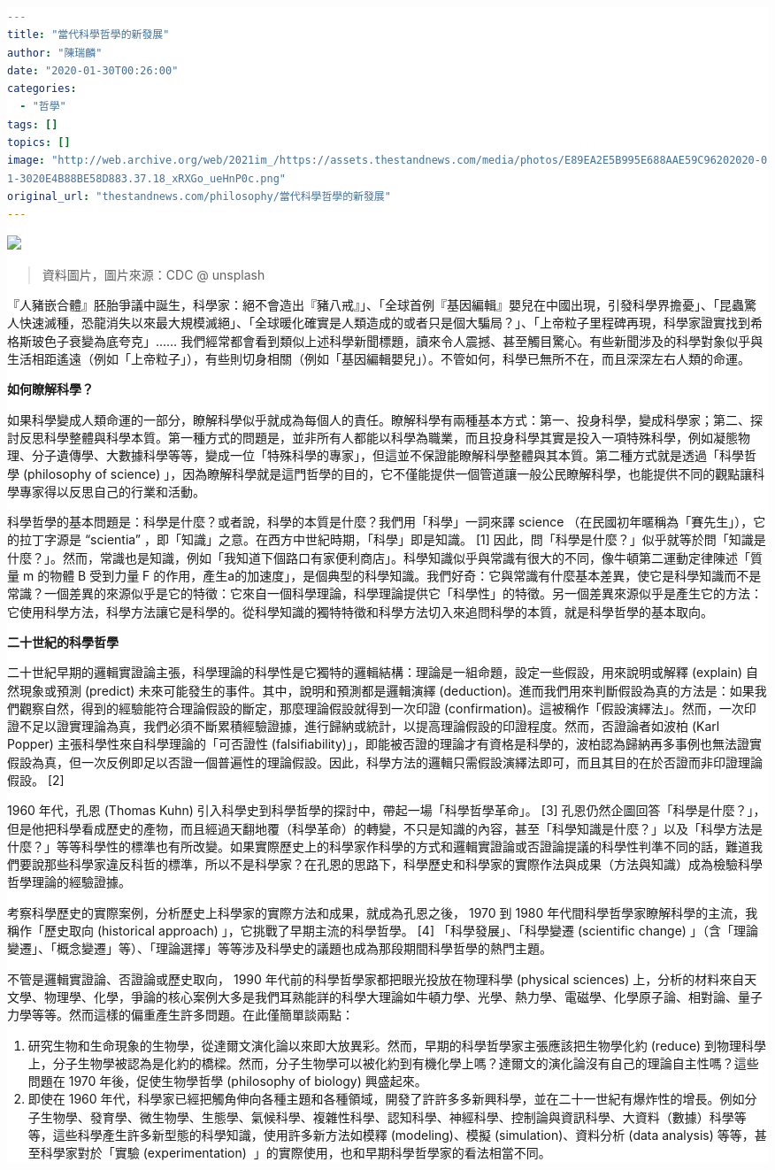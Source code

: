 ```yaml
---
title: "當代科學哲學的新發展"
author: "陳瑞麟"
date: "2020-01-30T00:26:00"
categories:
  - "哲學"
tags: []
topics: []
image: "http://web.archive.org/web/2021im_/https://assets.thestandnews.com/media/photos/E89EA2E5B995E688AAE59C96202020-01-3020E4B88BE58D883.37.18_xRXGo_ueHnP0c.png"
original_url: "thestandnews.com/philosophy/當代科學哲學的新發展"
---
```

![](http://web.archive.org/web/2021im_/https://assets.thestandnews.com/media/photos/E89EA2E5B995E688AAE59C96202020-01-3020E4B88BE58D883.37.18_xRXGo_ueHnP0c.png)
> 資料圖片，圖片來源：CDC @ unsplash

『人豬嵌合體』胚胎爭議中誕生，科學家：絕不會造出『豬八戒』」、「全球首例『基因編輯』嬰兒在中國出現，引發科學界擔憂」、「昆蟲驚人快速滅種，恐龍消失以來最大規模滅絕」、「全球暖化確實是人類造成的或者只是個大騙局？」、「上帝粒子里程碑再現，科學家證實找到希格斯玻色子衰變為底夸克」…… 我們經常都會看到類似上述科學新聞標題，讀來令人震撼、甚至觸目驚心。有些新聞涉及的科學對象似乎與生活相距遙遠（例如「上帝粒子」），有些則切身相關（例如「基因編輯嬰兒」）。不管如何，科學已無所不在，而且深深左右人類的命運。

**如何瞭解科學？**

如果科學變成人類命運的一部分，瞭解科學似乎就成為每個人的責任。瞭解科學有兩種基本方式：第一、投身科學，變成科學家；第二、探討反思科學整體與科學本質。第一種方式的問題是，並非所有人都能以科學為職業，而且投身科學其實是投入一項特殊科學，例如凝態物理、分子遺傳學、大數據科學等等，變成一位「特殊科學的專家」，但這並不保證能瞭解科學整體與其本質。第二種方式就是透過「科學哲學 (philosophy of science) 」，因為瞭解科學就是這門哲學的目的，它不僅能提供一個管道讓一般公民瞭解科學，也能提供不同的觀點讓科學專家得以反思自己的行業和活動。

科學哲學的基本問題是：科學是什麼？或者說，科學的本質是什麼？我們用「科學」一詞來譯 science （在民國初年暱稱為「賽先生」），它的拉丁字源是 “scientia” ，即「知識」之意。在西方中世紀時期，「科學」即是知識。 \[1\] 因此，問「科學是什麼？」似乎就等於問「知識是什麼？」。然而，常識也是知識，例如「我知道下個路口有家便利商店」。科學知識似乎與常識有很大的不同，像牛頓第二運動定律陳述「質量 m 的物體 B 受到力量 F 的作用，產生a的加速度」，是個典型的科學知識。我們好奇：它與常識有什麼基本差異，使它是科學知識而不是常識？一個差異的來源似乎是它的特徵：它來自一個科學理論，科學理論提供它「科學性」的特徵。另一個差異來源似乎是產生它的方法：它使用科學方法，科學方法讓它是科學的。從科學知識的獨特特徵和科學方法切入來追問科學的本質，就是科學哲學的基本取向。

**二十世紀的科學哲學**

二十世紀早期的邏輯實證論主張，科學理論的科學性是它獨特的邏輯結構：理論是一組命題，設定一些假設，用來說明或解釋 (explain) 自然現象或預測 (predict) 未來可能發生的事件。其中，說明和預測都是邏輯演繹 (deduction)。進而我們用來判斷假設為真的方法是：如果我們觀察自然，得到的經驗能符合理論假設的斷定，那麼理論假設就得到一次印證 (confirmation)。這被稱作「假設演繹法」。然而，一次印證不足以證實理論為真，我們必須不斷累積經驗證據，進行歸納或統計，以提高理論假設的印證程度。然而，否證論者如波柏 (Karl Popper) 主張科學性來自科學理論的「可否證性 (falsifiability)」，即能被否證的理論才有資格是科學的，波柏認為歸納再多事例也無法證實假設為真，但一次反例即足以否證一個普遍性的理論假設。因此，科學方法的邏輯只需假設演繹法即可，而且其目的在於否證而非印證理論假設。 \[2\]

1960 年代，孔恩 (Thomas Kuhn) 引入科學史到科學哲學的探討中，帶起一場「科學哲學革命」。 \[3\] 孔恩仍然企圖回答「科學是什麼？」，但是他把科學看成歷史的產物，而且經過天翻地覆（科學革命）的轉變，不只是知識的內容，甚至「科學知識是什麼？」以及「科學方法是什麼？」等等科學性的標準也有所改變。如果實際歷史上的科學家作科學的方式和邏輯實證論或否證論提議的科學性判準不同的話，難道我們要說那些科學家違反科哲的標準，所以不是科學家？在孔恩的思路下，科學歷史和科學家的實際作法與成果（方法與知識）成為檢驗科學哲學理論的經驗證據。

考察科學歷史的實際案例，分析歷史上科學家的實際方法和成果，就成為孔恩之後， 1970 到 1980 年代間科學哲學家瞭解科學的主流，我稱作「歷史取向 (historical approach) 」，它挑戰了早期主流的科學哲學。 \[4\] 「科學發展」、「科學變遷 (scientific change) 」（含「理論變遷」、「概念變遷」等）、「理論選擇」等等涉及科學史的議題也成為那段期間科學哲學的熱門主題。

不管是邏輯實證論、否證論或歷史取向， 1990 年代前的科學哲學家都把眼光投放在物理科學 (physical sciences) 上，分析的材料來自天文學、物理學、化學，爭論的核心案例大多是我們耳熟能詳的科學大理論如牛頓力學、光學、熱力學、電磁學、化學原子論、相對論、量子力學等等。然而這樣的偏重產生許多問題。在此僅簡單談兩點：

1.  研究生物和生命現象的生物學，從達爾文演化論以來即大放異彩。然而，早期的科學哲學家主張應該把生物學化約 (reduce) 到物理科學上，分子生物學被認為是化約的橋樑。然而，分子生物學可以被化約到有機化學上嗎？達爾文的演化論沒有自己的理論自主性嗎？這些問題在 1970 年後，促使生物學哲學 (philosophy of biology) 興盛起來。
2.  即使在 1960 年代，科學家已經把觸角伸向各種主題和各種領域，開發了許許多多新興科學，並在二十一世紀有爆炸性的增長。例如分子生物學、發育學、微生物學、生態學、氣候科學、複雜性科學、認知科學、神經科學、控制論與資訊科學、大資料（數據）科學等等，這些科學產生許多新型態的科學知識，使用許多新方法如模釋 (modeling)、模擬 (simulation)、資料分析 (data analysis) 等等，甚至科學家對於「實驗 (experimentation)  」的實際使用，也和早期科學哲學家的看法相當不同。
